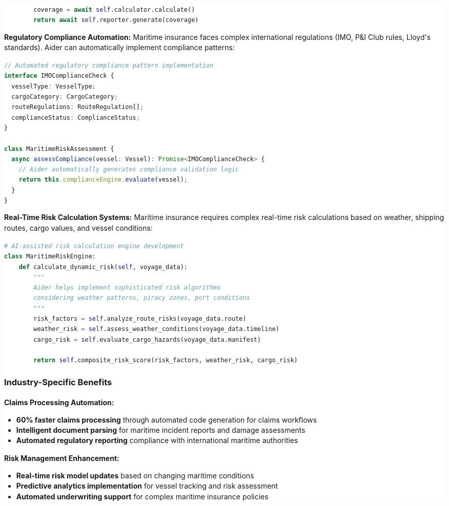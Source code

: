 ```python
        coverage = await self.calculator.calculate()
        return await self.reporter.generate(coverage)
```

**Regulatory Compliance Automation:**
Maritime insurance faces complex international regulations (IMO, P&I Club rules, Lloyd's standards). Aider can automatically implement compliance patterns:

```typescript
// Automated regulatory compliance pattern implementation
interface IMOComplianceCheck {
  vesselType: VesselType;
  cargoCategory: CargoCategory;
  routeRegulations: RouteRegulation[];
  complianceStatus: ComplianceStatus;
}

class MaritimeRiskAssessment {
  async assessCompliance(vessel: Vessel): Promise<IMOComplianceCheck> {
    // Aider automatically generates compliance validation logic
    return this.complianceEngine.evaluate(vessel);
  }
}
```

**Real-Time Risk Calculation Systems:**
Maritime insurance requires complex real-time risk calculations based on weather, shipping routes, cargo values, and vessel conditions:

```python
# AI-assisted risk calculation engine development
class MaritimeRiskEngine:
    def calculate_dynamic_risk(self, voyage_data):
        """
        Aider helps implement sophisticated risk algorithms
        considering weather patterns, piracy zones, port conditions
        """
        risk_factors = self.analyze_route_risks(voyage_data.route)
        weather_risk = self.assess_weather_conditions(voyage_data.timeline)
        cargo_risk = self.evaluate_cargo_hazards(voyage_data.manifest)
        
        return self.composite_risk_score(risk_factors, weather_risk, cargo_risk)
```

### Industry-Specific Benefits

**Claims Processing Automation:**
- **60% faster claims processing** through automated code generation for claims workflows
- **Intelligent document parsing** for maritime incident reports and damage assessments
- **Automated regulatory reporting** compliance with international maritime authorities

**Risk Management Enhancement:**
- **Real-time risk model updates** based on changing maritime conditions
- **Predictive analytics implementation** for vessel tracking and risk assessment
- **Automated underwriting support** for complex maritime insurance policies
